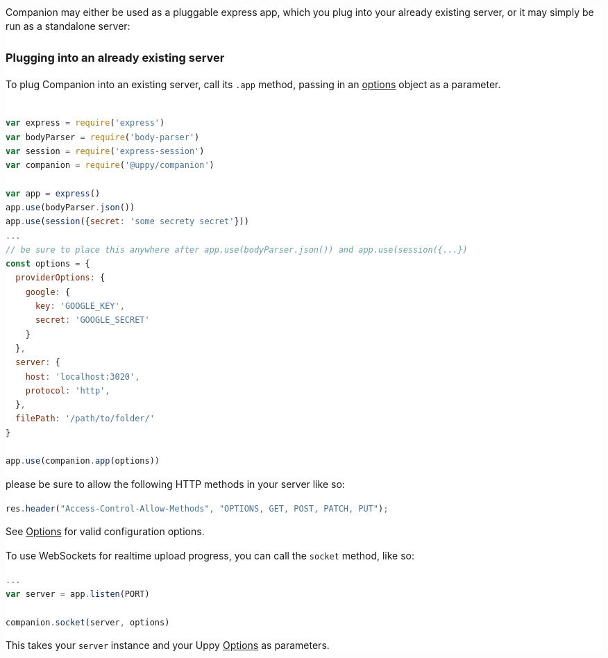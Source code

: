 Companion may either be used as a pluggable express app, which you plug into your already existing server, or it may simply be run as a standalone server:

### Plugging into an already existing server

To plug Companion into an existing server, call its `.app` method, passing in an [options](#Options) object as a parameter.

```javascript

var express = require('express')
var bodyParser = require('body-parser')
var session = require('express-session')
var companion = require('@uppy/companion')

var app = express()
app.use(bodyParser.json())
app.use(session({secret: 'some secrety secret'}))
...
// be sure to place this anywhere after app.use(bodyParser.json()) and app.use(session({...})
const options = {
  providerOptions: {
    google: {
      key: 'GOOGLE_KEY',
      secret: 'GOOGLE_SECRET'
    }
  },
  server: {
    host: 'localhost:3020',
    protocol: 'http',
  },
  filePath: '/path/to/folder/'
}

app.use(companion.app(options))

```

please be sure to allow the following HTTP methods in your server like so:

```javascript
res.header("Access-Control-Allow-Methods", "OPTIONS, GET, POST, PATCH, PUT");
```

See [Options](#Options) for valid configuration options.

To use WebSockets for realtime upload progress, you can call the `socket` method, like so:

```javascript
...
var server = app.listen(PORT)

companion.socket(server, options)
```

This takes your `server` instance and your Uppy [Options](#Options) as parameters.
